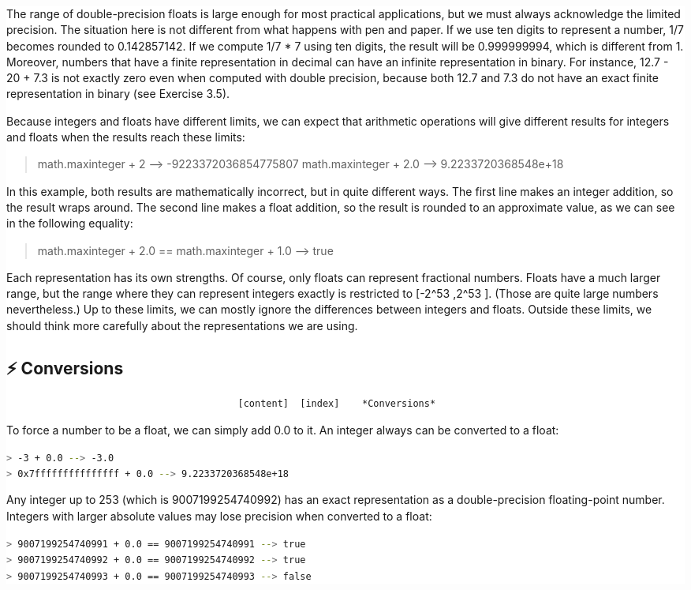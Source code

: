 The range of double-precision floats is large enough for most practical applications, but we must always
acknowledge the limited precision. The situation here is not different from what happens with pen and
paper. If we use ten digits to represent a number, 1/7 becomes rounded to 0.142857142. If we compute
1/7 * 7 using ten digits, the result will be 0.999999994, which is different from 1. Moreover, numbers
that have a finite representation in decimal can have an infinite representation in binary. For instance,
12.7 - 20 + 7.3 is not exactly zero even when computed with double precision, because both 12.7
and 7.3 do not have an exact finite representation in binary (see Exercise 3.5).

Because integers and floats have different limits, we can expect that arithmetic operations will give different results for integers and floats when the results reach these limits:

> math.maxinteger + 2 --> -9223372036854775807
> math.maxinteger + 2.0 --> 9.2233720368548e+18

In this example, both results are mathematically incorrect, but in quite different ways. The first line makes
an integer addition, so the result wraps around. The second line makes a float addition, so the result is
rounded to an approximate value, as we can see in the following equality:

> math.maxinteger + 2.0 == math.maxinteger + 1.0 --> true


Each representation has its own strengths. Of course, only floats can represent fractional numbers. Floats
have a much larger range, but the range where they can represent integers exactly is restricted to [-2^53 ,2^53 ].
(Those are quite large numbers nevertheless.) Up to these limits, we can mostly ignore the differences
between integers and floats. Outside these limits, we should think more carefully about the representations
we are using.

## ⚡ Conversions
                                             [content]  [index]    *Conversions*

To force a number to be a float, we can simply add 0.0 to it. An integer always can be converted to a float:

```sh
> -3 + 0.0 --> -3.0
> 0x7fffffffffffffff + 0.0 --> 9.2233720368548e+18
```

Any integer up to 253 (which is 9007199254740992) has an exact representation as a double-precision
floating-point number. Integers with larger absolute values may lose precision when converted to a float:

```sh
> 9007199254740991 + 0.0 == 9007199254740991 --> true
> 9007199254740992 + 0.0 == 9007199254740992 --> true
> 9007199254740993 + 0.0 == 9007199254740993 --> false
```
